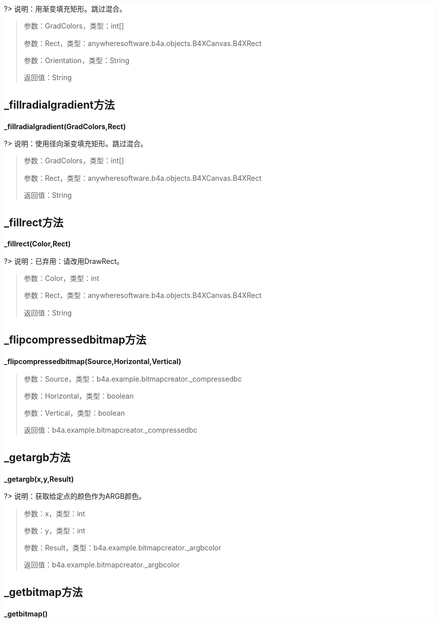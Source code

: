 ?> 说明：用渐变填充矩形。跳过混合。
>
> 参数：GradColors，类型：int[]
>
> 参数：Rect，类型：anywheresoftware.b4a.objects.B4XCanvas.B4XRect
>
> 参数：Orientation，类型：String
>
> 返回值：String
## _fillradialgradient方法
**_fillradialgradient(GradColors,Rect)**

?> 说明：使用径向渐变填充矩形。跳过混合。
>
> 参数：GradColors，类型：int[]
>
> 参数：Rect，类型：anywheresoftware.b4a.objects.B4XCanvas.B4XRect
>
> 返回值：String
## _fillrect方法
**_fillrect(Color,Rect)**

?> 说明：已弃用：请改用DrawRect。
>
> 参数：Color，类型：int
>
> 参数：Rect，类型：anywheresoftware.b4a.objects.B4XCanvas.B4XRect
>
> 返回值：String
## _flipcompressedbitmap方法
**_flipcompressedbitmap(Source,Horizontal,Vertical)**
>
> 参数：Source，类型：b4a.example.bitmapcreator._compressedbc
>
> 参数：Horizontal，类型：boolean
>
> 参数：Vertical，类型：boolean
>
> 返回值：b4a.example.bitmapcreator._compressedbc
## _getargb方法
**_getargb(x,y,Result)**

?> 说明：获取给定点的颜色作为ARGB颜色。
>
> 参数：x，类型：int
>
> 参数：y，类型：int
>
> 参数：Result，类型：b4a.example.bitmapcreator._argbcolor
>
> 返回值：b4a.example.bitmapcreator._argbcolor
## _getbitmap方法
**_getbitmap()**
